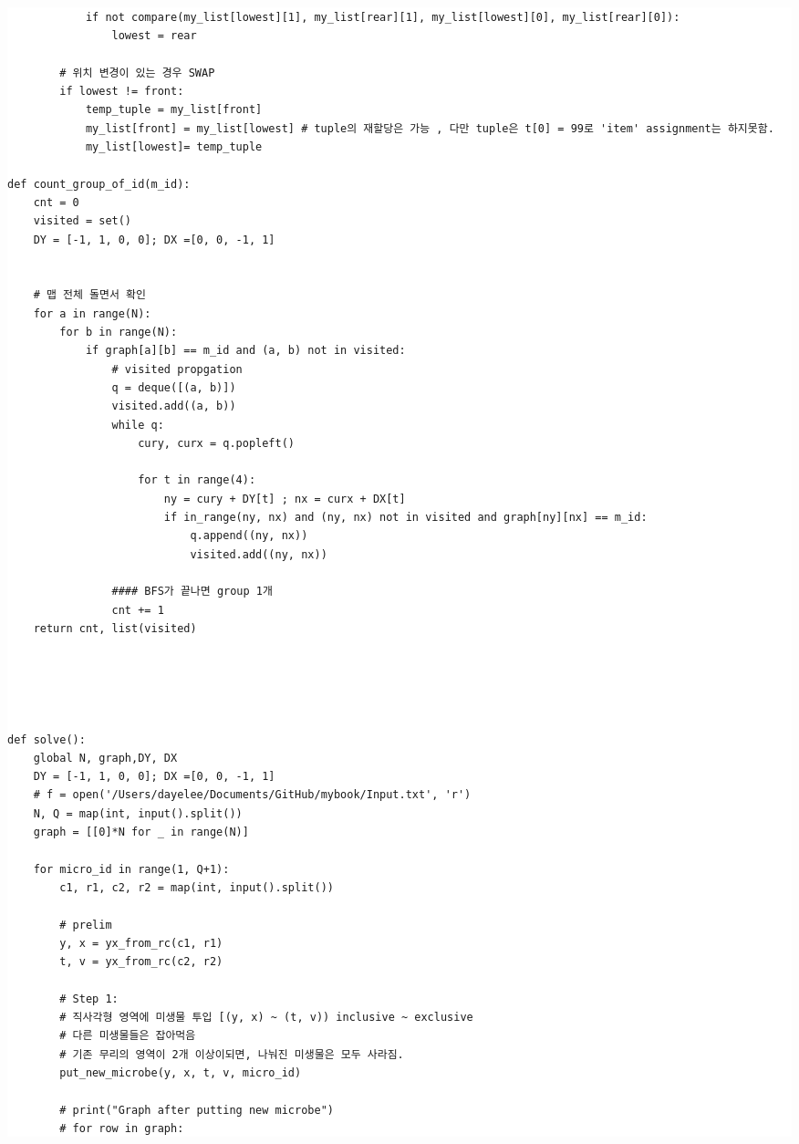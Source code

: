 ````{admonition} 내 문제 풀이
            if not compare(my_list[lowest][1], my_list[rear][1], my_list[lowest][0], my_list[rear][0]):
                lowest = rear 
        
        # 위치 변경이 있는 경우 SWAP 
        if lowest != front: 
            temp_tuple = my_list[front]
            my_list[front] = my_list[lowest] # tuple의 재할당은 가능 , 다만 tuple은 t[0] = 99로 'item' assignment는 하지못함. 
            my_list[lowest]= temp_tuple

def count_group_of_id(m_id):
    cnt = 0
    visited = set()
    DY = [-1, 1, 0, 0]; DX =[0, 0, -1, 1]


    # 맵 전체 돌면서 확인 
    for a in range(N):
        for b in range(N):
            if graph[a][b] == m_id and (a, b) not in visited:
                # visited propgation 
                q = deque([(a, b)])
                visited.add((a, b))
                while q:
                    cury, curx = q.popleft()

                    for t in range(4):
                        ny = cury + DY[t] ; nx = curx + DX[t]
                        if in_range(ny, nx) and (ny, nx) not in visited and graph[ny][nx] == m_id:
                            q.append((ny, nx))
                            visited.add((ny, nx))

                #### BFS가 끝나면 group 1개 
                cnt += 1 
    return cnt, list(visited)





def solve():
    global N, graph,DY, DX
    DY = [-1, 1, 0, 0]; DX =[0, 0, -1, 1]
    # f = open('/Users/dayelee/Documents/GitHub/mybook/Input.txt', 'r')
    N, Q = map(int, input().split())
    graph = [[0]*N for _ in range(N)]

    for micro_id in range(1, Q+1):
        c1, r1, c2, r2 = map(int, input().split())

        # prelim 
        y, x = yx_from_rc(c1, r1)
        t, v = yx_from_rc(c2, r2)

        # Step 1: 
        # 직사각형 영역에 미생물 투입 [(y, x) ~ (t, v)) inclusive ~ exclusive
        # 다른 미생물들은 잡아먹음 
        # 기존 무리의 영역이 2개 이상이되면, 나눠진 미생물은 모두 사라짐. 
        put_new_microbe(y, x, t, v, micro_id)

        # print("Graph after putting new microbe")
        # for row in graph:
````